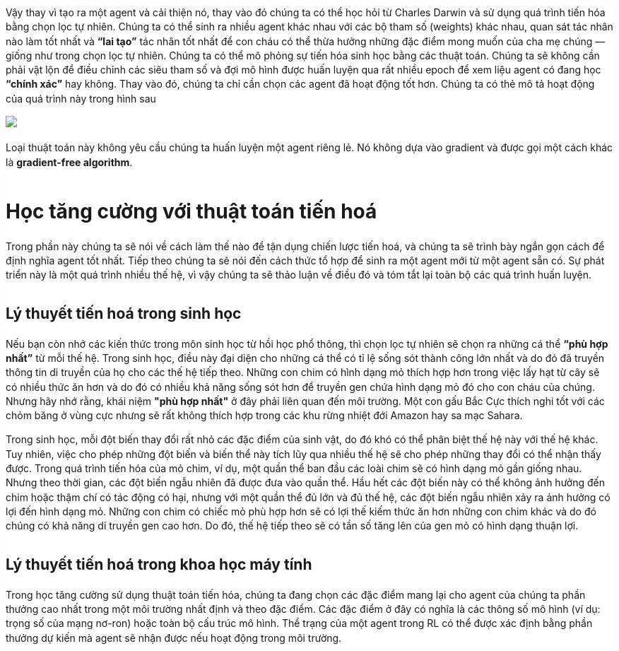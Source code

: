 Vậy thay vì tạo ra một agent và cải thiện nó, thay vào đó chúng ta có thể học hỏi từ Charles Darwin và sử dụng quá trình tiến hóa bằng chọn lọc tự nhiên. Chúng ta có thể sinh ra nhiều agent khác nhau với các bộ tham số (weights) khác nhau, quan sát tác nhân nào làm tốt nhất và **“lai tạo”** tác nhân tốt nhất để con cháu có thể thừa hưởng những đặc điểm mong muốn của cha mẹ chúng — giống như trong chọn lọc tự nhiên. Chúng ta có thể mô phỏng sự tiến hóa sinh học bằng các thuật toán. Chúng ta sẽ không cần phải vật lộn để điều chỉnh các siêu tham số và đợi mô hình được huấn luyện qua rất nhiều epoch để xem liệu agent có đang học **“chính xác”** hay không. Thay vào đó, chúng ta chỉ cần chọn các agent đã hoạt động tốt hơn. Chúng ta có thẻ mô tả hoạt động của quá trình này trong hình sau 

![](https://images.viblo.asia/45fdee67-51a6-4126-9058-839d367ffda3.png)


Loại thuật toán này không yêu cầu chúng ta huấn luyện một agent riêng lẻ. Nó không dựa vào gradient và được gọi một cách khác là **gradient-free algorithm**.


# Học tăng cường với thuật toán tiến hoá 

Trong phần này chúng ta sẽ nói về cách làm thế nào để tận dụng chiến lược tiến hoá, và chúng ta sẽ trình bày ngắn gọn cách để định nghĩa agent tốt nhất. Tiếp theo chúng ta sẽ nói đến cách thức tổ hợp để sinh ra một agent mới từ một agent sẵn có. Sự phát triển này là một quá trình nhiều thế hệ, vì vậy chúng ta sẽ thảo luận về điều đó và tóm tắt lại toàn bộ các quá trình huấn luyện. 

## Lý thuyết tiến hoá trong sinh học 

Nếu bạn còn nhớ các kiến thức trong môn sinh học từ hồi học phổ thông, thì chọn lọc tự nhiên sẽ chọn ra những cá thể **“phù hợp nhất”** từ mỗi thế hệ. Trong sinh học, điều này đại diện cho những cá thể có tỉ lệ sống sót thành công lớn nhất và do đó đã truyền thông tin di truyền của họ cho các thế hệ tiếp theo. Những con chim có hình dạng mỏ thích hợp hơn trong việc lấy hạt từ cây sẽ có nhiều thức ăn hơn và do đó có nhiều khả năng sống sót hơn để truyền gen chứa hình dạng mỏ đó cho con cháu của chúng. Nhưng hãy nhớ rằng, khái niệm **"phù hợp nhất"** ở đây phải liên quan đến môi trường. Một con gấu Bắc Cực thích nghi tốt với các chỏm băng ở vùng cực nhưng sẽ rất không thích hợp trong các khu rừng nhiệt đới Amazon hay sa mạc Sahara. 

Trong sinh học, mỗi đột biến thay đổi rất nhỏ các đặc điểm của sinh vật, do đó khó có thể phân biệt thế hệ này với thế hệ khác. Tuy nhiên, việc cho phép những đột biến và biến thể này tích lũy qua nhiều thế hệ sẽ cho phép những thay đổi có thể nhận thấy được. Trong quá trình tiến hóa của mỏ chim, ví dụ, một quần thể ban đầu các loài chim sẽ có hình dạng mỏ gần giống nhau. Nhưng theo thời gian, các đột biến ngẫu nhiên đã được đưa vào quần thể. Hầu hết các đột biến này có thể không ảnh hưởng đến chim hoặc thậm chí có tác động có hại, nhưng với một quần thể đủ lớn và đủ thế hệ, các đột biến ngẫu nhiên xảy ra ảnh hưởng có lợi đến hình dạng mỏ. Những con chim có chiếc mỏ phù hợp hơn sẽ có lợi thế kiếm thức ăn hơn những con chim khác và do đó chúng có khả năng di truyền gen cao hơn. Do đó, thế hệ tiếp theo sẽ có tần số tăng lên của gen mỏ có hình dạng thuận lợi.

## Lý thuyết tiến hoá trong khoa học máy tính

Trong học tăng cường sử dụng thuật toán tiến hóa, chúng ta đang chọn các đặc điểm mang lại cho agent của chúng ta phần thưởng cao nhất trong một môi trường nhất định và theo đặc điểm. Các đặc điểm ở đây có nghĩa là các thông số mô hình (ví dụ: trọng số của mạng nơ-ron) hoặc toàn bộ cấu trúc mô hình. Thể trạng của một agent trong RL có thể được xác định bằng phần thưởng dự kiến mà agent sẽ nhận được nếu hoạt động trong môi trường. 
